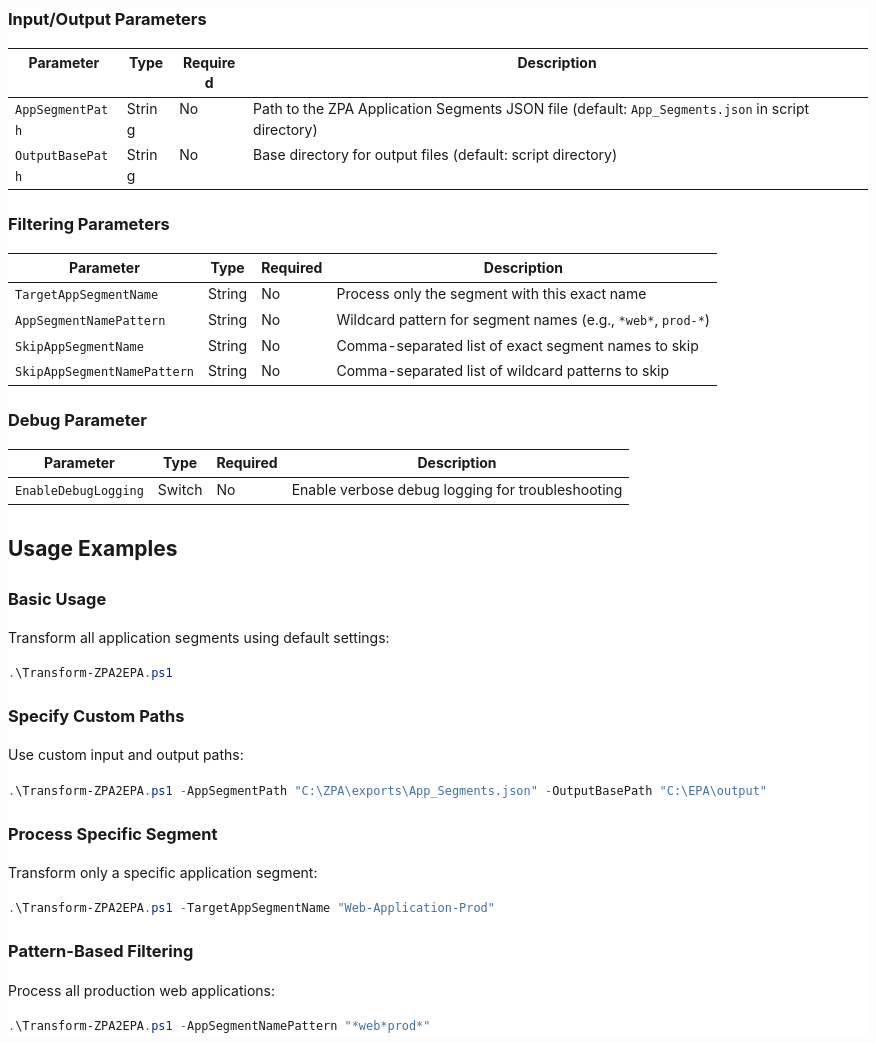 ### Input/Output Parameters
| Parameter | Type | Required | Description |
|-----------|------|----------|-------------|
| `AppSegmentPath` | String | No | Path to the ZPA Application Segments JSON file (default: `App_Segments.json` in script directory) |
| `OutputBasePath` | String | No | Base directory for output files (default: script directory) |

### Filtering Parameters
| Parameter | Type | Required | Description |
|-----------|------|----------|-------------|
| `TargetAppSegmentName` | String | No | Process only the segment with this exact name |
| `AppSegmentNamePattern` | String | No | Wildcard pattern for segment names (e.g., `*web*`, `prod-*`) |
| `SkipAppSegmentName` | String | No | Comma-separated list of exact segment names to skip |
| `SkipAppSegmentNamePattern` | String | No | Comma-separated list of wildcard patterns to skip |

### Debug Parameter
| Parameter | Type | Required | Description |
|-----------|------|----------|-------------|
| `EnableDebugLogging` | Switch | No | Enable verbose debug logging for troubleshooting |

## Usage Examples

### Basic Usage
Transform all application segments using default settings:
```powershell
.\Transform-ZPA2EPA.ps1
```

### Specify Custom Paths
Use custom input and output paths:
```powershell
.\Transform-ZPA2EPA.ps1 -AppSegmentPath "C:\ZPA\exports\App_Segments.json" -OutputBasePath "C:\EPA\output"
```

### Process Specific Segment
Transform only a specific application segment:
```powershell
.\Transform-ZPA2EPA.ps1 -TargetAppSegmentName "Web-Application-Prod"
```

### Pattern-Based Filtering
Process all production web applications:
```powershell
.\Transform-ZPA2EPA.ps1 -AppSegmentNamePattern "*web*prod*"
```
